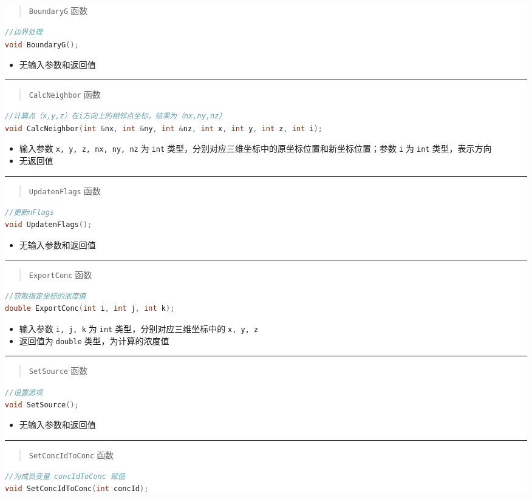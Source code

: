 > `BoundaryG` 函数

```c++
//边界处理
void BoundaryG();
```

* 无输入参数和返回值

***

> `CalcNeighbor` 函数

```c++
//计算点（x,y,z）在i方向上的相邻点坐标，结果为（nx,ny,nz）
void CalcNeighbor(int &nx, int &ny, int &nz, int x, int y, int z, int i);
```

* 输入参数 `x, y, z, nx, ny, nz` 为 `int` 类型，分别对应三维坐标中的原坐标位置和新坐标位置；参数 `i` 为 `int` 类型，表示方向
* 无返回值

***

> `UpdatenFlags` 函数

```c++
//更新nFlags
void UpdatenFlags();
```

* 无输入参数和返回值

***

> `ExportConc` 函数

```c++
//获取指定坐标的浓度值
double ExportConc(int i, int j, int k);
```

* 输入参数 `i, j, k` 为 `int` 类型，分别对应三维坐标中的 `x, y, z`
* 返回值为 `double` 类型，为计算的浓度值

***

> `SetSource` 函数

```c++
//设置源项
void SetSource();
```

* 无输入参数和返回值

***

> `SetConcIdToConc` 函数

```c++
//为成员变量 concIdToConc 赋值
void SetConcIdToConc(int concId);
```
